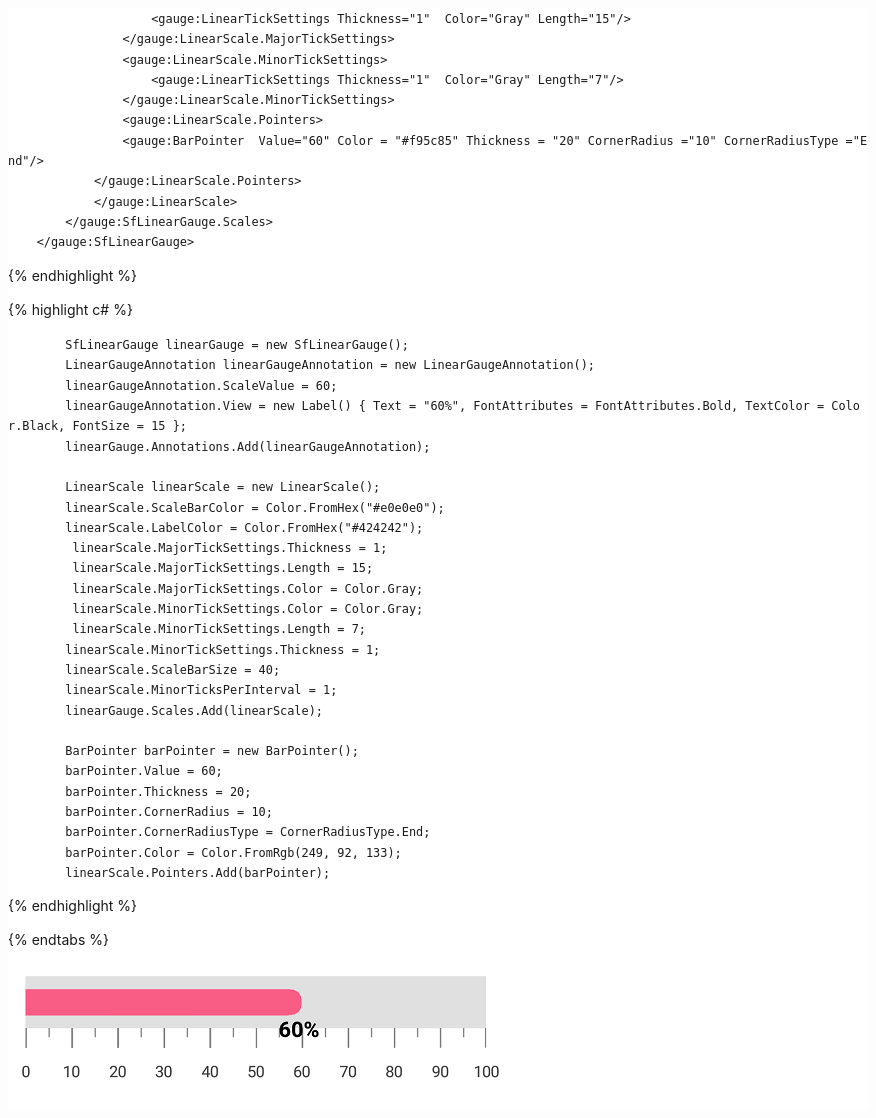                         <gauge:LinearTickSettings Thickness="1"  Color="Gray" Length="15"/>
                    </gauge:LinearScale.MajorTickSettings>
                    <gauge:LinearScale.MinorTickSettings>
                        <gauge:LinearTickSettings Thickness="1"  Color="Gray" Length="7"/>
                    </gauge:LinearScale.MinorTickSettings>
                    <gauge:LinearScale.Pointers>
					<gauge:BarPointer  Value="60" Color = "#f95c85" Thickness = "20" CornerRadius ="10" CornerRadiusType ="End"/>
				</gauge:LinearScale.Pointers>
                </gauge:LinearScale>
            </gauge:SfLinearGauge.Scales>
        </gauge:SfLinearGauge>
  
{% endhighlight %}

{% highlight c# %}
    
            SfLinearGauge linearGauge = new SfLinearGauge();
            LinearGaugeAnnotation linearGaugeAnnotation = new LinearGaugeAnnotation();
            linearGaugeAnnotation.ScaleValue = 60;
            linearGaugeAnnotation.View = new Label() { Text = "60%", FontAttributes = FontAttributes.Bold, TextColor = Color.Black, FontSize = 15 };
            linearGauge.Annotations.Add(linearGaugeAnnotation);

            LinearScale linearScale = new LinearScale();
            linearScale.ScaleBarColor = Color.FromHex("#e0e0e0");
            linearScale.LabelColor = Color.FromHex("#424242");
             linearScale.MajorTickSettings.Thickness = 1;
             linearScale.MajorTickSettings.Length = 15;
             linearScale.MajorTickSettings.Color = Color.Gray;
             linearScale.MinorTickSettings.Color = Color.Gray;
             linearScale.MinorTickSettings.Length = 7;
            linearScale.MinorTickSettings.Thickness = 1;
            linearScale.ScaleBarSize = 40;
            linearScale.MinorTicksPerInterval = 1;
            linearGauge.Scales.Add(linearScale);

            BarPointer barPointer = new BarPointer();
            barPointer.Value = 60;
            barPointer.Thickness = 20;
            barPointer.CornerRadius = 10;
            barPointer.CornerRadiusType = CornerRadiusType.End;
            barPointer.Color = Color.FromRgb(249, 92, 133);
            linearScale.Pointers.Add(barPointer);
    
{% endhighlight %}

{% endtabs %}

![Linear Gauge Annotation Scale Value](annotations_images/annotation3.png)
